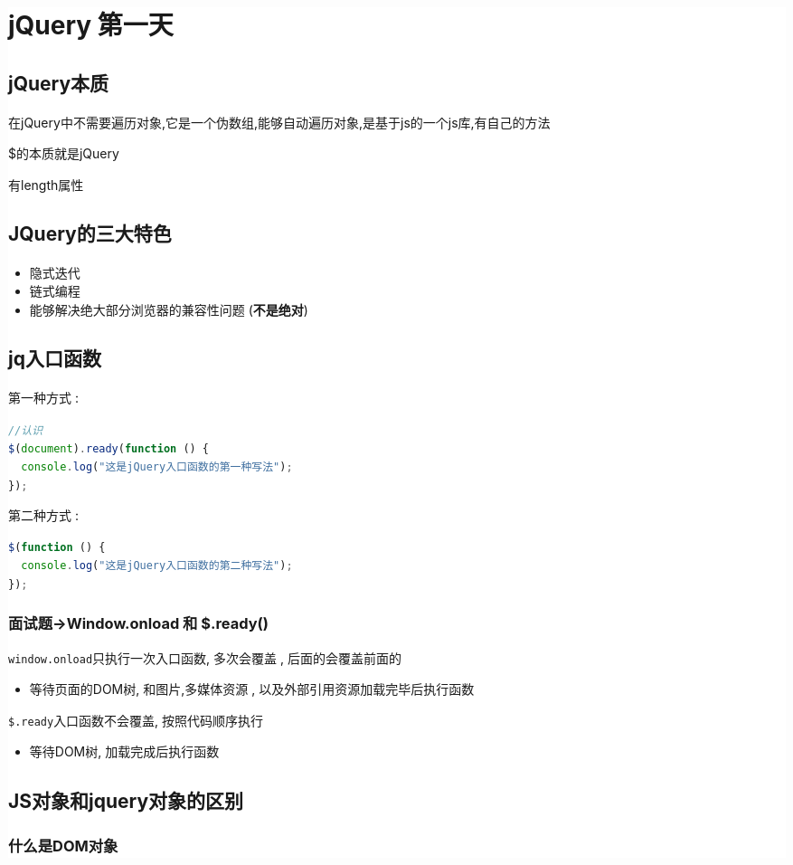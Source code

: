 

# jQuery 第一天



## jQuery本质

在jQuery中不需要遍历对象,它是一个伪数组,能够自动遍历对象,是基于js的一个js库,有自己的方法

$的本质就是jQuery  

有length属性



## JQuery的三大特色

- 隐式迭代
- 链式编程
- 能够解决绝大部分浏览器的兼容性问题 (**不是绝对**)

## jq入口函数

第一种方式 : 

```js
//认识
$(document).ready(function () {
  console.log("这是jQuery入口函数的第一种写法");
});
```

第二种方式 :

```js
$(function () {
  console.log("这是jQuery入口函数的第二种写法");
});
```

### 面试题->Window.onload 和 $.ready()

`window.onload`只执行一次入口函数, 多次会覆盖 , 后面的会覆盖前面的

- 等待页面的DOM树, 和图片,多媒体资源 , 以及外部引用资源加载完毕后执行函数

`$.ready`入口函数不会覆盖, 按照代码顺序执行

- 等待DOM树, 加载完成后执行函数



## JS对象和jquery对象的区别

### 什么是DOM对象

